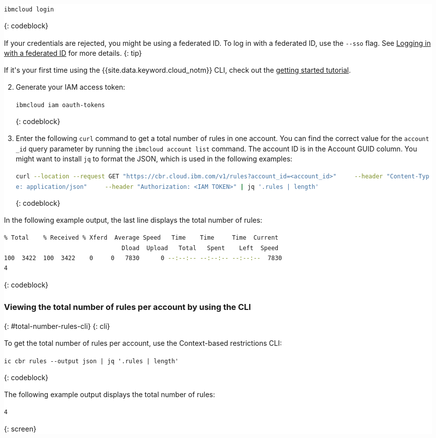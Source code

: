   ```bash
   ibmcloud login
   ```
   {: codeblock}

   If your credentials are rejected, you might be using a federated ID. To log in with a federated ID, use the `--sso` flag. See [Logging in with a federated ID](/docs/account?topic=account-federated_id) for more details.
   {: tip}

   If it's your first time using the {{site.data.keyword.cloud_notm}} CLI, check out the [getting started tutorial](/docs/cli?topic=cli-getting-started).

2. Generate your IAM access token:

   ```bash
   ibmcloud iam oauth-tokens
   ```
   {: codeblock}

3. Enter the following `curl` command to get a total number of rules in one account. You can find the correct value for the `account_id` query parameter by running the `ibmcloud account list` command. The account ID is in the Account GUID column. You might want to install `jq` to format the JSON, which is used in the following examples:

   ```bash
   curl --location --request GET "https://cbr.cloud.ibm.com/v1/rules?account_id=<account_id>"     --header "Content-Type: application/json"     --header "Authorization: <IAM TOKEN>" | jq '.rules | length'
   ```
   {: codeblock}

In the following example output, the last line displays the total number of rules:

   ```bash
   % Total    % Received % Xferd  Average Speed   Time    Time     Time  Current
                                    Dload  Upload   Total   Spent    Left  Speed
   100  3422  100  3422    0     0   7830      0 --:--:-- --:--:-- --:--:--  7830
   4
   ```
   {: codeblock}

### Viewing the total number of rules per account by using the CLI
{: #total-number-rules-cli}
{: cli}

To get the total number of rules per account, use the Context-based restrictions CLI:

```curl
ic cbr rules --output json | jq '.rules | length'
```
{: codeblock}

The following example output displays the total number of rules:

```screeen
4
```
{: screen}
